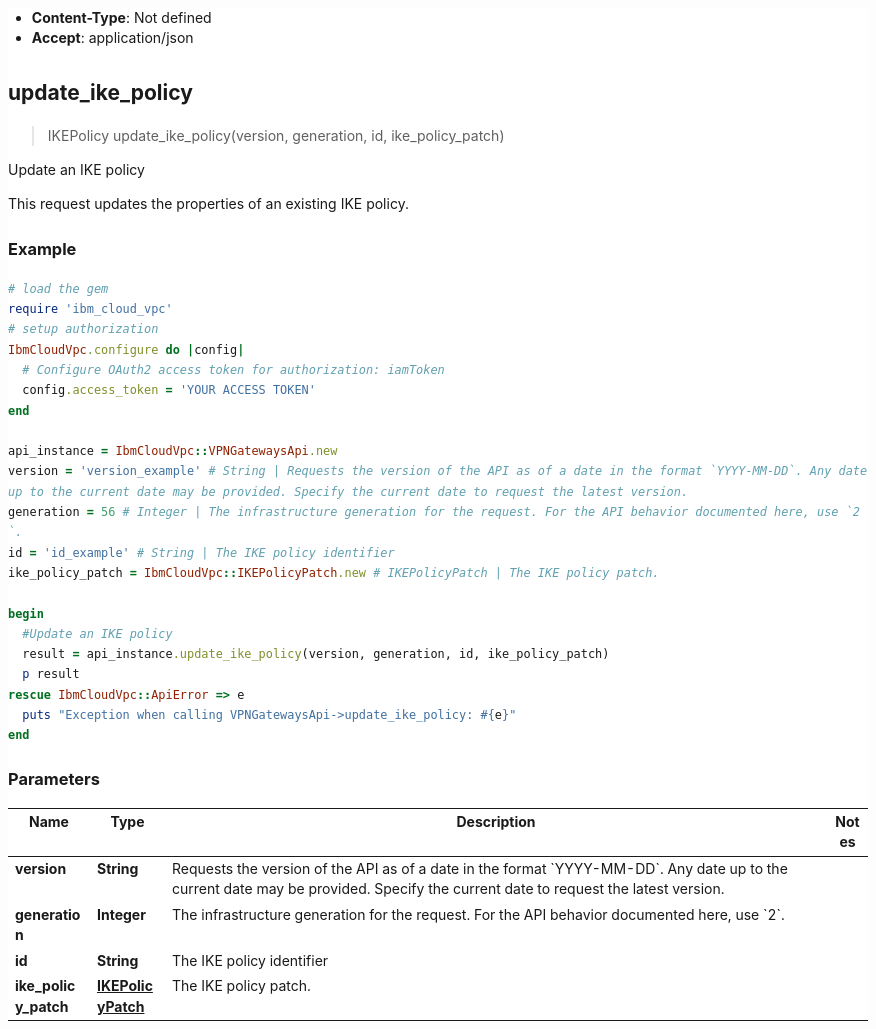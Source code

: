 - **Content-Type**: Not defined
- **Accept**: application/json


## update_ike_policy

> IKEPolicy update_ike_policy(version, generation, id, ike_policy_patch)

Update an IKE policy

This request updates the properties of an existing IKE policy.

### Example

```ruby
# load the gem
require 'ibm_cloud_vpc'
# setup authorization
IbmCloudVpc.configure do |config|
  # Configure OAuth2 access token for authorization: iamToken
  config.access_token = 'YOUR ACCESS TOKEN'
end

api_instance = IbmCloudVpc::VPNGatewaysApi.new
version = 'version_example' # String | Requests the version of the API as of a date in the format `YYYY-MM-DD`. Any date up to the current date may be provided. Specify the current date to request the latest version.
generation = 56 # Integer | The infrastructure generation for the request. For the API behavior documented here, use `2`.
id = 'id_example' # String | The IKE policy identifier
ike_policy_patch = IbmCloudVpc::IKEPolicyPatch.new # IKEPolicyPatch | The IKE policy patch.

begin
  #Update an IKE policy
  result = api_instance.update_ike_policy(version, generation, id, ike_policy_patch)
  p result
rescue IbmCloudVpc::ApiError => e
  puts "Exception when calling VPNGatewaysApi->update_ike_policy: #{e}"
end
```

### Parameters


Name | Type | Description  | Notes
------------- | ------------- | ------------- | -------------
 **version** | **String**| Requests the version of the API as of a date in the format &#x60;YYYY-MM-DD&#x60;. Any date up to the current date may be provided. Specify the current date to request the latest version. | 
 **generation** | **Integer**| The infrastructure generation for the request. For the API behavior documented here, use &#x60;2&#x60;. | 
 **id** | **String**| The IKE policy identifier | 
 **ike_policy_patch** | [**IKEPolicyPatch**](IKEPolicyPatch.md)| The IKE policy patch. | 
